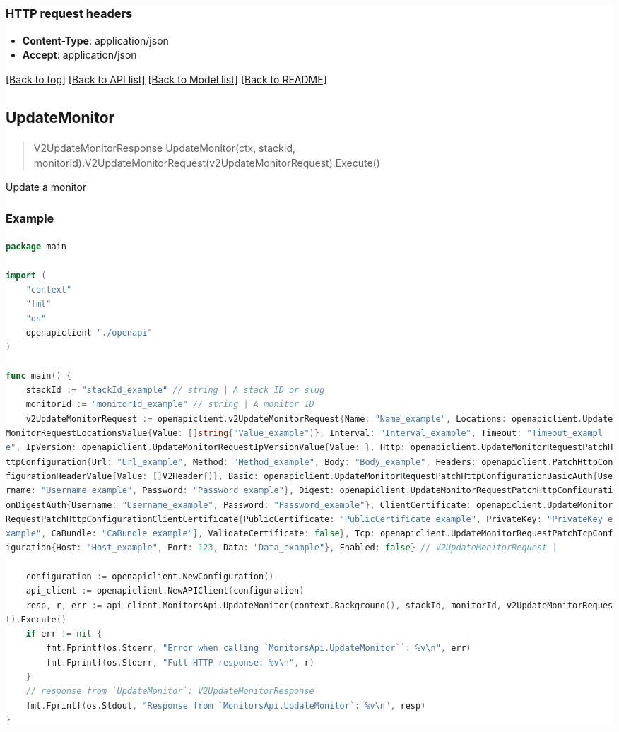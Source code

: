 ### HTTP request headers

- **Content-Type**: application/json
- **Accept**: application/json

[[Back to top]](#) [[Back to API list]](../README.md#documentation-for-api-endpoints)
[[Back to Model list]](../README.md#documentation-for-models)
[[Back to README]](../README.md)


## UpdateMonitor

> V2UpdateMonitorResponse UpdateMonitor(ctx, stackId, monitorId).V2UpdateMonitorRequest(v2UpdateMonitorRequest).Execute()

Update a monitor

### Example

```go
package main

import (
    "context"
    "fmt"
    "os"
    openapiclient "./openapi"
)

func main() {
    stackId := "stackId_example" // string | A stack ID or slug
    monitorId := "monitorId_example" // string | A monitor ID
    v2UpdateMonitorRequest := openapiclient.v2UpdateMonitorRequest{Name: "Name_example", Locations: openapiclient.UpdateMonitorRequestLocationsValue{Value: []string{"Value_example")}, Interval: "Interval_example", Timeout: "Timeout_example", IpVersion: openapiclient.UpdateMonitorRequestIpVersionValue{Value: }, Http: openapiclient.UpdateMonitorRequestPatchHttpConfiguration{Url: "Url_example", Method: "Method_example", Body: "Body_example", Headers: openapiclient.PatchHttpConfigurationHeaderValue{Value: []V2Header{)}, Basic: openapiclient.UpdateMonitorRequestPatchHttpConfigurationBasicAuth{Username: "Username_example", Password: "Password_example"}, Digest: openapiclient.UpdateMonitorRequestPatchHttpConfigurationDigestAuth{Username: "Username_example", Password: "Password_example"}, ClientCertificate: openapiclient.UpdateMonitorRequestPatchHttpConfigurationClientCertificate{PublicCertificate: "PublicCertificate_example", PrivateKey: "PrivateKey_example", CaBundle: "CaBundle_example"}, ValidateCertificate: false}, Tcp: openapiclient.UpdateMonitorRequestPatchTcpConfiguration{Host: "Host_example", Port: 123, Data: "Data_example"}, Enabled: false} // V2UpdateMonitorRequest | 

    configuration := openapiclient.NewConfiguration()
    api_client := openapiclient.NewAPIClient(configuration)
    resp, r, err := api_client.MonitorsApi.UpdateMonitor(context.Background(), stackId, monitorId, v2UpdateMonitorRequest).Execute()
    if err != nil {
        fmt.Fprintf(os.Stderr, "Error when calling `MonitorsApi.UpdateMonitor``: %v\n", err)
        fmt.Fprintf(os.Stderr, "Full HTTP response: %v\n", r)
    }
    // response from `UpdateMonitor`: V2UpdateMonitorResponse
    fmt.Fprintf(os.Stdout, "Response from `MonitorsApi.UpdateMonitor`: %v\n", resp)
}
```
